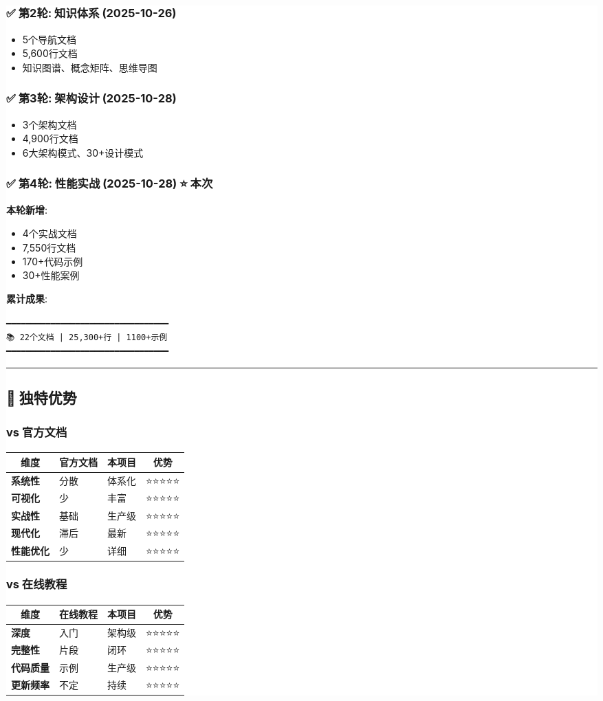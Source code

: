 ### ✅ 第2轮: 知识体系 (2025-10-26)
- 5个导航文档
- 5,600行文档
- 知识图谱、概念矩阵、思维导图

### ✅ 第3轮: 架构设计 (2025-10-28)
- 3个架构文档
- 4,900行文档
- 6大架构模式、30+设计模式

### ✅ 第4轮: 性能实战 (2025-10-28) ⭐ 本次

**本轮新增**:
- 4个实战文档
- 7,550行文档
- 170+代码示例
- 30+性能案例

**累计成果**:
```
━━━━━━━━━━━━━━━━━━━━━━━━━━━━━━━━━
📚 22个文档 | 25,300+行 | 1100+示例
━━━━━━━━━━━━━━━━━━━━━━━━━━━━━━━━━
```

---

## 💎 独特优势

### vs 官方文档

| 维度 | 官方文档 | 本项目 | 优势 |
|------|---------|--------|------|
| **系统性** | 分散 | 体系化 | ⭐⭐⭐⭐⭐ |
| **可视化** | 少 | 丰富 | ⭐⭐⭐⭐⭐ |
| **实战性** | 基础 | 生产级 | ⭐⭐⭐⭐⭐ |
| **现代化** | 滞后 | 最新 | ⭐⭐⭐⭐⭐ |
| **性能优化** | 少 | 详细 | ⭐⭐⭐⭐⭐ |

### vs 在线教程

| 维度 | 在线教程 | 本项目 | 优势 |
|------|---------|--------|------|
| **深度** | 入门 | 架构级 | ⭐⭐⭐⭐⭐ |
| **完整性** | 片段 | 闭环 | ⭐⭐⭐⭐⭐ |
| **代码质量** | 示例 | 生产级 | ⭐⭐⭐⭐⭐ |
| **更新频率** | 不定 | 持续 | ⭐⭐⭐⭐⭐ |
